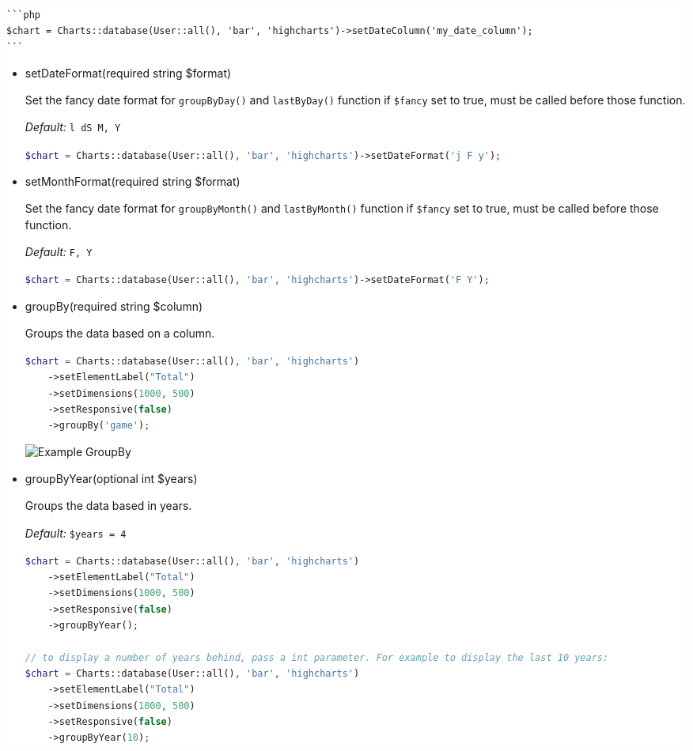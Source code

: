 	```php
	$chart = Charts::database(User::all(), 'bar', 'highcharts')->setDateColumn('my_date_column');
	```

- setDateFormat(required string $format)

	Set the fancy date format for `groupByDay()` and `lastByDay()` function if `$fancy` set to true, must be called before those function.

	*Default:* ```l dS M, Y```

	```php
	$chart = Charts::database(User::all(), 'bar', 'highcharts')->setDateFormat('j F y');
	```

- setMonthFormat(required string $format)

	Set the fancy date format for `groupByMonth()` and `lastByMonth()` function if `$fancy` set to true, must be called before those function.

	*Default:* ```F, Y```

	```php
	$chart = Charts::database(User::all(), 'bar', 'highcharts')->setDateFormat('F Y');
	```

- groupBy(required string $column)

	Groups the data based on a column.

	```php
	$chart = Charts::database(User::all(), 'bar', 'highcharts')
		->setElementLabel("Total")
		->setDimensions(1000, 500)
		->setResponsive(false)
		->groupBy('game');
	```

	![Example GroupBy](https://i.gyazo.com/30183fa75f6bee6848898c4dbe487491.png)

- groupByYear(optional int $years)

	Groups the data based in years.

	*Default:* ```$years = 4```

	```php
	$chart = Charts::database(User::all(), 'bar', 'highcharts')
		->setElementLabel("Total")
		->setDimensions(1000, 500)
		->setResponsive(false)
		->groupByYear();

	// to display a number of years behind, pass a int parameter. For example to display the last 10 years:
	$chart = Charts::database(User::all(), 'bar', 'highcharts')
		->setElementLabel("Total")
		->setDimensions(1000, 500)
		->setResponsive(false)
		->groupByYear(10);
	```
